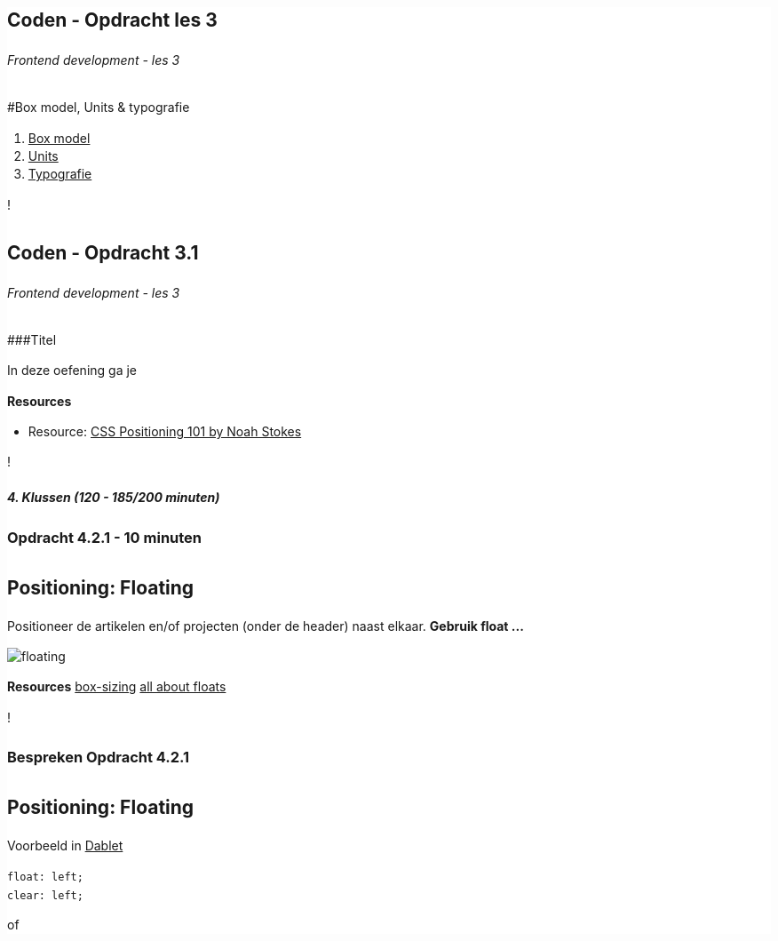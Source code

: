 
## Coden - Opdracht les 3
###### Frontend development - les 3
#Box model, Units & typografie

1. [Box model](#2)
2. [Units](#3)
2. [Typografie](#4)

!

## Coden - Opdracht 3.1
###### Frontend development - les 3

###Titel

In deze oefening ga je 



**Resources**    

* Resource: [CSS Positioning 101 by Noah Stokes](http://alistapart.com/article/css-positioning-101)

!




##### 4. Klussen (120 - 185/200 minuten)
### Opdracht 4.2.1 - 10 minuten
## Positioning: Floating

Positioneer de artikelen en/of projecten (onder de header) naast elkaar. 
**Gebruik float ...**

<img src="assets/4.2.1.png" width="100%" alt="floating">

**Resources**
[box-sizing](http://css-tricks.com/box-sizing/) 
[all about floats](http://css-tricks.com/all-about-floats/)


!

### Bespreken Opdracht 4.2.1
## Positioning: Floating

Voorbeeld in [Dablet](http://dabblet.com/gist/0992755f1152de27b4e9)

    float: left;
    clear: left;
    
of
